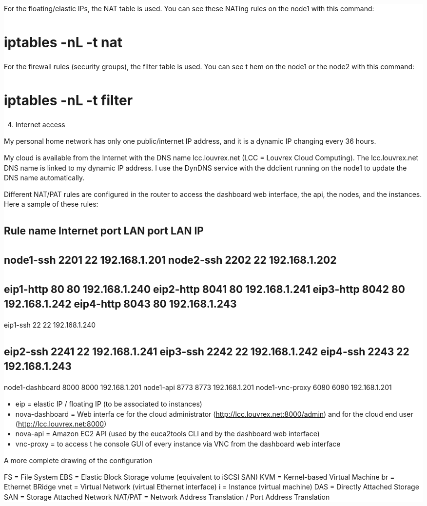 For the floating/elastic IPs, the NAT table is used. You can see these NATing rules on the node1 with this command:

# iptables -nL -t nat

For the firewall rules (security groups), the filter table is used. You can see t hem on the node1 or the node2 with this command:

# iptables -nL -t filter


4) Internet access

My personal home network has only one public/internet IP address, and it is a dynamic IP changing every 36 hours.

My cloud is available from the Internet with the DNS name lcc.louvrex.net (LCC = Louvrex Cloud Computing). The lcc.louvrex.net DNS name is linked to my dynamic IP address. I use the DynDNS service with the ddclient running on the node1 to update the DNS name automatically.

Different NAT/PAT rules are configured in the router to access the dashboard web interface, the api, the nodes, and the instances. Here a sample of these rules:

Rule name 	Internet port 	LAN port 	LAN IP
----------------------------------------------------------------
node1-ssh 	2201 	22 	192.168.1.201
node2-ssh 	2202 	22 	192.168.1.202
----------------------------------------------------------------
eip1-http 	80 	80 	192.168.1.240
eip2-http 	8041 	80 	192.168.1.241
eip3-http 	8042 	80 	192.168.1.242
eip4-http 	8043 	80 	192.168.1.243
----------------------------------------------------------------
eip1-ssh 	22 	22 	192.168.1.240

eip2-ssh 	2241 	22 	192.168.1.241
eip3-ssh 	2242 	22 	192.168.1.242
eip4-ssh 	2243 	22 	192.168.1.243
----------------------------------------------------------------
node1-dashboard 	8000 	8000 	192.168.1.201
node1-api 	8773 	8773 	192.168.1.201
node1-vnc-proxy 	6080 	6080 	192.168.1.201

- eip = elastic IP / floating IP (to be associated to instances)
- nova-dashboard = Web interfa ce for the cloud administrator (http://lcc.louvrex.net:8000/admin) and for the cloud end user (http://lcc.louvrex.net:8000)
- nova-api = Amazon EC2 API (used by the euca2tools CLI and by the dashboard web interface)
- vnc-proxy = to access t he console GUI of every instance via VNC from the dashboard web interface


A more complete drawing of the configuration

FS = File System
EBS = Elastic Block Storage volume (equivalent to iSCSI SAN)
KVM = Kernel-based Virtual Machine br = Ethernet BRidge
vnet = Virtual Network (virtual Ethernet interface) i = Instance (virtual machine)
DAS = Directly Attached Storage SAN = Storage Attached Network 
NAT/PAT = Network Address Translation / Port Address Translation
